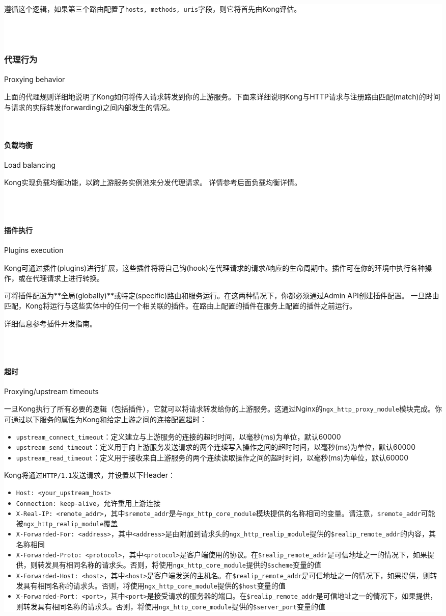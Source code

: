 遵循这个逻辑，如果第三个路由配置了`hosts, methods, uris`字段，则它将首先由Kong评估。



<br/>
<br/>



### 代理行为

Proxying behavior


上面的代理规则详细地说明了Kong如何将传入请求转发到你的上游服务。下面来详细说明Kong与HTTP请求与注册路由匹配(match)的时间与请求的实际转发(forwarding)之间内部发生的情况。


<br/>


#### 负载均衡

Load balancing

Kong实现负载均衡功能，以跨上游服务实例池来分发代理请求。
详情参考后面负载均衡详情。


<br/>
<br/>


#### 插件执行

Plugins execution

Kong可通过插件(plugins)进行扩展，这些插件将将自己钩(hook)在代理请求的请求/响应的生命周期中。插件可在你的环境中执行各种操作，或在代理请求上进行转换。

可将插件配置为**全局(globally)**或特定(specific)路由和服务运行。在这两种情况下，你都必须通过Admin API创建插件配置。
一旦路由匹配，Kong将运行与这些实体中的任何一个相关联的插件。在路由上配置的插件在服务上配置的插件之前运行。

详细信息参考插件开发指南。


<br/>
<br/>


#### 超时

Proxying/upstream timeouts

一旦Kong执行了所有必要的逻辑（包括插件），它就可以将请求转发给你的上游服务。这通过Nginx的`ngx_http_proxy_module`模块完成。你可通过以下服务的属性为Kong和给定上游之间的连接配置超时：

- `upstream_connect_timeout`：定义建立与上游服务的连接的超时时间，以毫秒(ms)为单位，默认60000
- `upstream_send_timeout`：定义用于向上游服务发送请求的两个连续写入操作之间的超时时间，以毫秒(ms)为单位，默认60000
- `upstream_read_timeout`：定义用于接收来自上游服务的两个连续读取操作之间的超时时间，以毫秒(ms)为单位，默认60000

Kong将通过`HTTP/1.1`发送请求，并设置以下Header：

- `Host: <your_upstream_host>`
- `Connection: keep-alive`，允许重用上游连接
- `X-Real-IP: <remote_addr>`，其中`$remote_addr`是与`ngx_http_core_module`模块提供的名称相同的变量。请注意，`$remote_addr`可能被`ngx_http_realip_module`覆盖
- `X-Forwarded-For: <address>`，其中`<address>`是由附加到请求头的`ngx_http_realip_module`提供的`$realip_remote_addr`的内容，其名称相同
- `X-Forwarded-Proto: <protocol>`，其中`<protocol>`是客户端使用的协议。在`$realip_remote_addr`是可信地址之一的情况下，如果提供，则转发具有相同名称的请求头。否则，将使用`ngx_http_core_module`提供的`$scheme`变量的值
- `X-Forwarded-Host: <host>`，其中`<host>`是客户端发送的主机名。在`$realip_remote_addr`是可信地址之一的情况下，如果提供，则转发具有相同名称的请求头。否则，将使用`ngx_http_core_module`提供的`$host`变量的值
- `X-Forwarded-Port: <port>`，其中`<port>`是接受请求的服务器的端口。在`$realip_remote_addr`是可信地址之一的情况下，如果提供，则转发具有相同名称的请求头。否则，将使用`ngx_http_core_module`提供的`$server_port`变量的值
